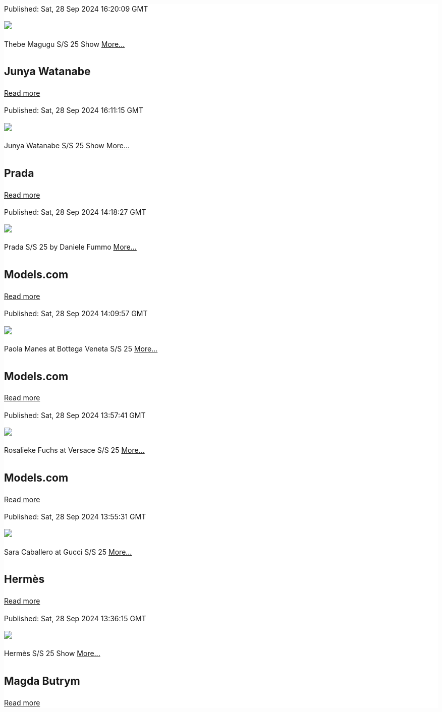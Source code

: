 Published: Sat, 28 Sep 2024 16:20:09 GMT

<p><img src="https://i.mdel.net/i/db/2024/9/2348127/2348127-800w.jpg" /></p>Thebe Magugu S/S 25 Show <a href="https://models.com/work/thebe-magugu-thebe-magugu-ss-25-show" title="Thebe Magugu S/S 25 Show">More...</a>

## Junya Watanabe
[Read more](https://models.com/work/junya-watanabe-junya-watanabe-ss-25-show)

Published: Sat, 28 Sep 2024 16:11:15 GMT

<p><img src="https://i.mdel.net/i/db/2024/9/2346796/2346796-800w.jpg" /></p>Junya Watanabe S/S 25 Show <a href="https://models.com/work/junya-watanabe-junya-watanabe-ss-25-show" title="Junya Watanabe S/S 25 Show">More...</a>

## Prada
[Read more](https://models.com/work/prada-prada-ss-25-daniele)

Published: Sat, 28 Sep 2024 14:18:27 GMT

<p><img src="https://i.mdel.net/i/db/2024/9/2346222/2346222-800w.jpg" /></p>Prada S/S 25 by Daniele Fummo <a href="https://models.com/work/prada-prada-ss-25-daniele" title="Prada S/S 25 by Daniele Fummo">More...</a>

## Models.com
[Read more](https://models.com/work/modelscom-paola-manes-at-bottega-veneta-ss-25)

Published: Sat, 28 Sep 2024 14:09:57 GMT

<p><img src="https://i.mdel.net/i/db/2024/9/2346192/2346192-800w.jpg" /></p>Paola Manes at Bottega Veneta S/S 25 <a href="https://models.com/work/modelscom-paola-manes-at-bottega-veneta-ss-25" title="Paola Manes at Bottega Veneta S/S 25">More...</a>

## Models.com
[Read more](https://models.com/work/modelscom-rosalieke-fuchs-at-versace-ss-25)

Published: Sat, 28 Sep 2024 13:57:41 GMT

<p><img src="https://i.mdel.net/i/db/2024/9/2346190/2346190-800w.jpg" /></p>Rosalieke Fuchs at Versace S/S 25 <a href="https://models.com/work/modelscom-rosalieke-fuchs-at-versace-ss-25" title="Rosalieke Fuchs at Versace S/S 25">More...</a>

## Models.com
[Read more](https://models.com/work/modelscom-sara-caballero-at-gucci-ss-25)

Published: Sat, 28 Sep 2024 13:55:31 GMT

<p><img src="https://i.mdel.net/i/db/2024/9/2346189/2346189-800w.jpg" /></p>Sara Caballero at Gucci S/S 25 <a href="https://models.com/work/modelscom-sara-caballero-at-gucci-ss-25" title="Sara Caballero at Gucci S/S 25">More...</a>

## Hermès
[Read more](https://models.com/work/herms-herms-ss-25-show)

Published: Sat, 28 Sep 2024 13:36:15 GMT

<p><img src="https://i.mdel.net/i/db/2024/9/2346503/2346503-800w.jpg" /></p>Hermès S/S 25 Show <a href="https://models.com/work/herms-herms-ss-25-show" title="Hermès S/S 25 Show">More...</a>

## Magda Butrym
[Read more](https://models.com/work/magda-butrym-magda-butrym-ss-2025-lookbook)
